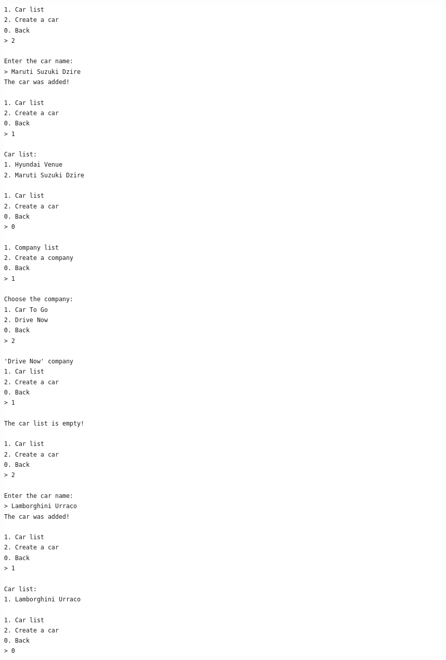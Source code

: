 ```
1. Car list
2. Create a car
0. Back
> 2

Enter the car name:
> Maruti Suzuki Dzire
The car was added!

1. Car list
2. Create a car
0. Back
> 1

Car list:
1. Hyundai Venue
2. Maruti Suzuki Dzire

1. Car list
2. Create a car
0. Back
> 0

1. Company list
2. Create a company
0. Back
> 1

Choose the company:
1. Car To Go
2. Drive Now
0. Back
> 2

'Drive Now' company
1. Car list
2. Create a car
0. Back
> 1

The car list is empty!

1. Car list
2. Create a car
0. Back
> 2

Enter the car name:
> Lamborghini Urraco
The car was added!

1. Car list
2. Create a car
0. Back
> 1

Car list:
1. Lamborghini Urraco

1. Car list
2. Create a car
0. Back
> 0
```